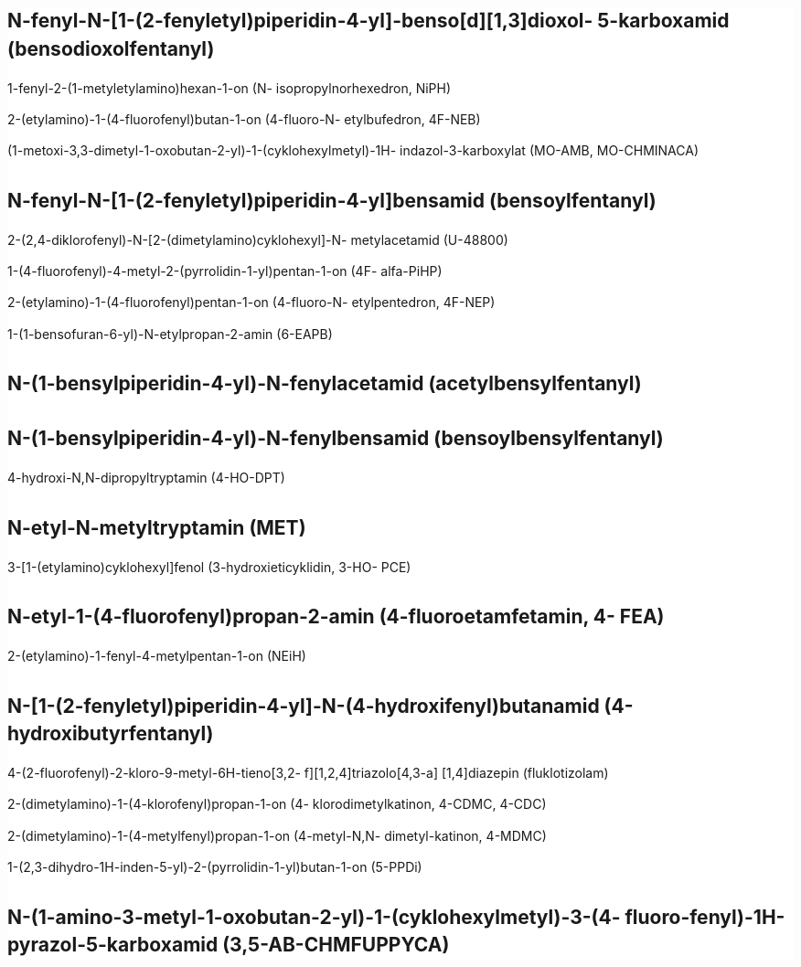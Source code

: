 ## N-fenyl-N-[1-(2-fenyletyl)piperidin-4-yl]-benso[d][1,3]dioxol- 5-karboxamid (bensodioxolfentanyl)

1-fenyl-2-(1-metyletylamino)hexan-1-on (N- isopropylnorhexedron, NiPH)

2-(etylamino)-1-(4-fluorofenyl)butan-1-on (4-fluoro-N- etylbufedron, 4F-NEB)

(1-metoxi-3,3-dimetyl-1-oxobutan-2-yl)-1-(cyklohexylmetyl)-1H- indazol-3-karboxylat (MO-AMB, MO-CHMINACA)

## N-fenyl-N-[1-(2-fenyletyl)piperidin-4-yl]bensamid (bensoylfentanyl)

2-(2,4-diklorofenyl)-N-[2-(dimetylamino)cyklohexyl]-N- metylacetamid (U-48800)

1-(4-fluorofenyl)-4-metyl-2-(pyrrolidin-1-yl)pentan-1-on (4F- alfa-PiHP)

2-(etylamino)-1-(4-fluorofenyl)pentan-1-on (4-fluoro-N- etylpentedron, 4F-NEP)

1-(1-bensofuran-6-yl)-N-etylpropan-2-amin (6-EAPB)

## N-(1-bensylpiperidin-4-yl)-N-fenylacetamid (acetylbensylfentanyl)

## N-(1-bensylpiperidin-4-yl)-N-fenylbensamid (bensoylbensylfentanyl)

4-hydroxi-N,N-dipropyltryptamin (4-HO-DPT)

## N-etyl-N-metyltryptamin (MET)

3-[1-(etylamino)cyklohexyl]fenol (3-hydroxieticyklidin, 3-HO- PCE)

## N-etyl-1-(4-fluorofenyl)propan-2-amin (4-fluoroetamfetamin, 4- FEA)

2-(etylamino)-1-fenyl-4-metylpentan-1-on (NEiH)

## N-[1-(2-fenyletyl)piperidin-4-yl]-N-(4-hydroxifenyl)butanamid (4-hydroxibutyrfentanyl)

4-(2-fluorofenyl)-2-kloro-9-metyl-6H-tieno[3,2- f][1,2,4]triazolo[4,3-a] [1,4]diazepin (fluklotizolam)

2-(dimetylamino)-1-(4-klorofenyl)propan-1-on (4- klorodimetylkatinon, 4-CDMC, 4-CDC)

2-(dimetylamino)-1-(4-metylfenyl)propan-1-on (4-metyl-N,N- dimetyl-katinon, 4-MDMC)

1-(2,3-dihydro-1H-inden-5-yl)-2-(pyrrolidin-1-yl)butan-1-on (5-PPDi)

## N-(1-amino-3-metyl-1-oxobutan-2-yl)-1-(cyklohexylmetyl)-3-(4- fluoro-fenyl)-1H-pyrazol-5-karboxamid (3,5-AB-CHMFUPPYCA)
